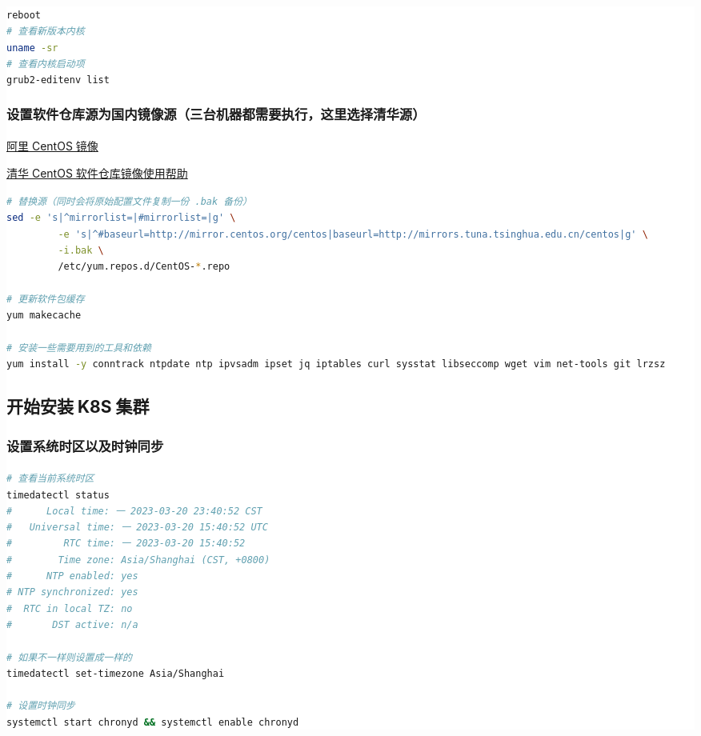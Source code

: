 ```sh
reboot
# 查看新版本内核
uname -sr
# 查看内核启动项
grub2-editenv list

```

### 设置软件仓库源为国内镜像源（三台机器都需要执行，这里选择清华源）

[阿里 CentOS 镜像](https://developer.aliyun.com/mirror/centos)

[清华 CentOS 软件仓库镜像使用帮助](https://mirrors.tuna.tsinghua.edu.cn/help/centos/)

```sh
# 替换源（同时会将原始配置文件复制一份 .bak 备份）
sed -e 's|^mirrorlist=|#mirrorlist=|g' \
         -e 's|^#baseurl=http://mirror.centos.org/centos|baseurl=http://mirrors.tuna.tsinghua.edu.cn/centos|g' \
         -i.bak \
         /etc/yum.repos.d/CentOS-*.repo

# 更新软件包缓存
yum makecache

# 安装一些需要用到的工具和依赖
yum install -y conntrack ntpdate ntp ipvsadm ipset jq iptables curl sysstat libseccomp wget vim net-tools git lrzsz
```

## 开始安装 K8S 集群

### 设置系统时区以及时钟同步

```sh
# 查看当前系统时区
timedatectl status
#      Local time: 一 2023-03-20 23:40:52 CST
#   Universal time: 一 2023-03-20 15:40:52 UTC
#         RTC time: 一 2023-03-20 15:40:52
#        Time zone: Asia/Shanghai (CST, +0800)
#      NTP enabled: yes
# NTP synchronized: yes
#  RTC in local TZ: no
#       DST active: n/a

# 如果不一样则设置成一样的
timedatectl set-timezone Asia/Shanghai

# 设置时钟同步
systemctl start chronyd && systemctl enable chronyd
```
